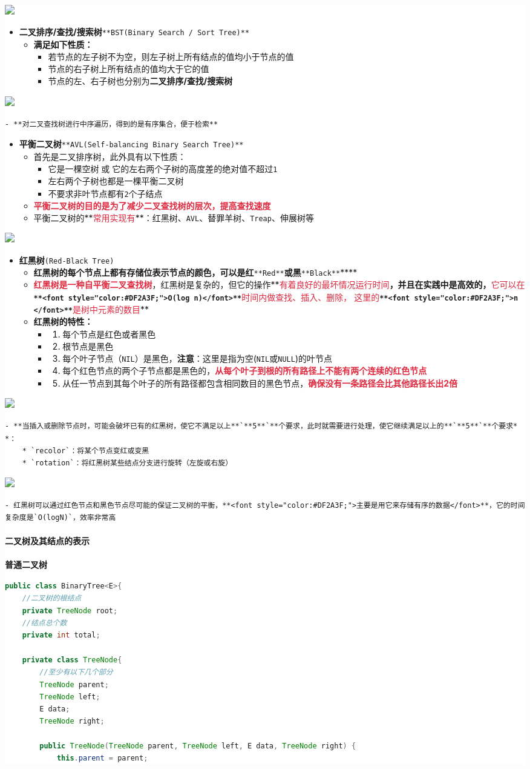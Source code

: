 ![](https://cdn.nlark.com/yuque/0/2024/png/2447732/1733101816999-bd6d6df0-61e9-4786-88dd-69e1a595dc33.png)

- **二叉排序/查找/搜索树**`**BST(Binary Search / Sort Tree)**`
  - **满足如下性质：**
    - 若节点的左子树不为空，则左子树上所有结点的值均小于节点的值
    - 节点的右子树上所有结点的值均大于它的值
    - 节点的左、右子树也分别为**二叉排序/查找/搜索树**

![](https://cdn.nlark.com/yuque/0/2024/png/2447732/1733101821912-74d9af5f-cbda-40c1-a8ec-6b49d80c052a.png)

    - **对二叉查找树进行中序遍历，得到的是有序集合，便于检索**

- **平衡二叉树**`**AVL(Self-balancing Binary Search Tree)**`
  - 首先是二叉排序树，此外具有以下性质：
    - 它是一棵空树 或 它的左右两个子树的高度差的绝对值不超过`1`
    - 左右两个子树也都是一棵平衡二叉树
    - 不要求非叶节点都有`2`个子结点
  - **<font style="color:#DF2A3F;">平衡二叉树的目的是为了减少二叉查找树的层次，提高查找速度</font>**
  - 平衡二叉树的**<font style="color:#DF2A3F;">常用实现有</font>**：红黑树、`AVL`、替罪羊树、`Treap`、伸展树等

![](https://cdn.nlark.com/yuque/0/2024/png/2447732/1733101829027-3d76d398-ae98-429c-ab66-46828d0a07ad.png)

- **红黑树**`(Red-Black Tree)`
  - **红黑树的每个节点上都有存储位表示节点的颜色，可以是红**`**Red**`**或黑**`**Black**`\*\*\*\*
  - **<font style="color:#DF2A3F;">红黑树是一种自平衡二叉查找树</font>**，红黑树是复杂的，但它的操作**<font style="color:#DF2A3F;">有着良好的最坏情况运行时间</font>**，并且在实践中是高效的，**<font style="color:#DF2A3F;">它可以在</font>**`**<font style="color:#DF2A3F;">O(log n)</font>**`**<font style="color:#DF2A3F;">时间内做查找、插入、删除， 这里的</font>**`**<font style="color:#DF2A3F;">n</font>**`**<font style="color:#DF2A3F;">是树中元素的数目</font>**
  - **红黑树的特性：**
    - 1. 每个节点是红色或者黑色
    - 2. 根节点是黑色
    - 3. 每个叶子节点（`NIL`）是黑色，**注意**：这里是指为空(`NIL`或`NULL`)的叶节点
    - 4. 每个红色节点的两个子节点都是黑色的，**<font style="color:#DF2A3F;">从每个叶子到根的所有路径上不能有两个连续的红色节点</font>**
    - 5. 从任一节点到其每个叶子的所有路径都包含相同数目的黑色节点，**<font style="color:#DF2A3F;">确保没有一条路径会比其他路径长出2倍</font>**

![](https://cdn.nlark.com/yuque/0/2024/png/2447732/1733101834410-39fe6152-c7a4-4d3d-ab7d-a3592f534316.png)

    - **当插入或删除节点时，可能会破坏已有的红黑树，使它不满足以上**`**5**`**个要求，此时就需要进行处理，使它继续满足以上的**`**5**`**个要求**：
        * `recolor`：将某个节点变红或变黑
        * `rotation`：将红黑树某些结点分支进行旋转（左旋或右旋）

![](https://cdn.nlark.com/yuque/0/2024/png/2447732/1733101839761-ddb31f8f-7f41-4674-a5db-2bb495178c1f.png)

    - 红黑树可以通过红色节点和黑色节点尽可能的保证二叉树的平衡，**<font style="color:#DF2A3F;">主要是用它来存储有序的数据</font>**，它的时间复杂度是`O(logN)`，效率非常高

#### 二叉树及其结点的表示

**普通二叉树**

```java
public class BinaryTree<E>{
    //二叉树的根结点
    private TreeNode root;
    //结点总个数
    private int total;

    private class TreeNode{
        //至少有以下几个部分
        TreeNode parent;
        TreeNode left;
        E data;
        TreeNode right;

        public TreeNode(TreeNode parent, TreeNode left, E data, TreeNode right) {
            this.parent = parent;
```